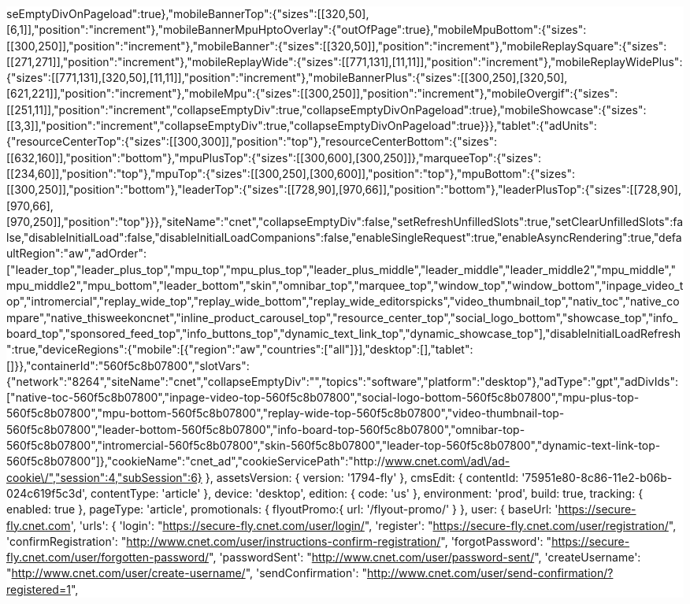 seEmptyDivOnPageload":true},"mobileBannerTop":{"sizes":[[320,50],[6,1]],"position":"increment"},"mobileBannerMpuHptoOverlay":{"outOfPage":true},"mobileMpuBottom":{"sizes":[[300,250]],"position":"increment"},"mobileBanner":{"sizes":[[320,50]],"position":"increment"},"mobileReplaySquare":{"sizes":[[271,271]],"position":"increment"},"mobileReplayWide":{"sizes":[[771,131],[11,11]],"position":"increment"},"mobileReplayWidePlus":{"sizes":[[771,131],[320,50],[11,11]],"position":"increment"},"mobileBannerPlus":{"sizes":[[300,250],[320,50],[621,221]],"position":"increment"},"mobileMpu":{"sizes":[[300,250]],"position":"increment"},"mobileOvergif":{"sizes":[[251,11]],"position":"increment","collapseEmptyDiv":true,"collapseEmptyDivOnPageload":true},"mobileShowcase":{"sizes":[[3,3]],"position":"increment","collapseEmptyDiv":true,"collapseEmptyDivOnPageload":true}}},"tablet":{"adUnits":{"resourceCenterTop":{"sizes":[[300,300]],"position":"top"},"resourceCenterBottom":{"sizes":[[632,160]],"position":"bottom"},"mpuPlusTop":{"sizes":[[300,600],[300,250]]},"marqueeTop":{"sizes":[[234,60]],"position":"top"},"mpuTop":{"sizes":[[300,250],[300,600]],"position":"top"},"mpuBottom":{"sizes":[[300,250]],"position":"bottom"},"leaderTop":{"sizes":[[728,90],[970,66]],"position":"bottom"},"leaderPlusTop":{"sizes":[[728,90],[970,66],[970,250]],"position":"top"}}},"siteName":"cnet","collapseEmptyDiv":false,"setRefreshUnfilledSlots":true,"setClearUnfilledSlots":false,"disableInitialLoad":false,"disableInitialLoadCompanions":false,"enableSingleRequest":true,"enableAsyncRendering":true,"defaultRegion":"aw","adOrder":["leader_top","leader_plus_top","mpu_top","mpu_plus_top","leader_plus_middle","leader_middle","leader_middle2","mpu_middle","mpu_middle2","mpu_bottom","leader_bottom","skin","omnibar_top","marquee_top","window_top","window_bottom","inpage_video_top","intromercial","replay_wide_top","replay_wide_bottom","replay_wide_editorspicks","video_thumbnail_top","nativ_toc","native_compare","native_thisweekoncnet","inline_product_carousel_top","resource_center_top","social_logo_bottom","showcase_top","info_board_top","sponsored_feed_top","info_buttons_top","dynamic_text_link_top","dynamic_showcase_top"],"disableInitialLoadRefresh":true,"deviceRegions":{"mobile":[{"region":"aw","countries":["all"]}],"desktop":[],"tablet":[]}},"containerId":"560f5c8b07800","slotVars":{"network":"8264","siteName":"cnet","collapseEmptyDiv":"","topics":"software","platform":"desktop"},"adType":"gpt","adDivIds":["native-toc-560f5c8b07800","inpage-video-top-560f5c8b07800","social-logo-bottom-560f5c8b07800","mpu-plus-top-560f5c8b07800","mpu-bottom-560f5c8b07800","replay-wide-top-560f5c8b07800","video-thumbnail-top-560f5c8b07800","leader-bottom-560f5c8b07800","info-board-top-560f5c8b07800","omnibar-top-560f5c8b07800","intromercial-560f5c8b07800","skin-560f5c8b07800","leader-top-560f5c8b07800","dynamic-text-link-top-560f5c8b07800"]},"cookieName":"cnet_ad","cookieServicePath":"http:\/\/www.cnet.com\/ad\/ad-cookie\/","session":4,"subSession":6}
        },
        assetsVersion: {
            version: '1794-fly'
        },
        cmsEdit: {
            contentId: '75951e80-8c86-11e2-b06b-024c619f5c3d',
            contentType: 'article'
        },
        device: 'desktop',
        edition: {
            code: 'us'
        },
        environment: 'prod',
        build: true,
        tracking: {
            enabled: true
        },
        pageType: 'article',
        promotionals: {
            flyoutPromo:{
                url: '/flyout-promo/'
            }
        },
        user: {
            baseUrl: 'https://secure-fly.cnet.com',
            'urls': {
                'login': "https://secure-fly.cnet.com/user/login/",
                'register': "https://secure-fly.cnet.com/user/registration/",
                'confirmRegistration': "http://www.cnet.com/user/instructions-confirm-registration/",
                'forgotPassword': "https://secure-fly.cnet.com/user/forgotten-password/",
                'passwordSent': "http://www.cnet.com/user/password-sent/",
                'createUsername': "http://www.cnet.com/user/create-username/",
                'sendConfirmation': "http://www.cnet.com/user/send-confirmation/?registered=1",